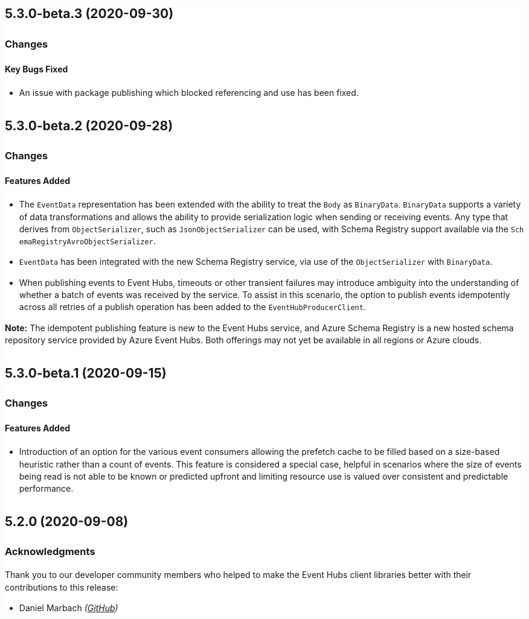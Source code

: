 ## 5.3.0-beta.3 (2020-09-30)

### Changes

#### Key Bugs Fixed

- An issue with package publishing which blocked referencing and use has been fixed.

## 5.3.0-beta.2 (2020-09-28)

### Changes

#### Features Added

- The `EventData` representation has been extended with the ability to treat the `Body` as `BinaryData`.  `BinaryData` supports a variety of data transformations and allows the ability to provide serialization logic when sending or receiving events.  Any type that derives from `ObjectSerializer`, such as `JsonObjectSerializer` can be used, with Schema Registry support available via the `SchemaRegistryAvroObjectSerializer`.

- `EventData` has been integrated with the new Schema Registry service, via use of the `ObjectSerializer` with `BinaryData`.

- When publishing events to Event Hubs, timeouts or other transient failures may introduce ambiguity into the understanding of whether a batch of events was received by the service.  To assist in this scenario, the option to publish events idempotently across all retries of a publish operation has been added to the `EventHubProducerClient`.

**Note:** The idempotent publishing feature is new to the Event Hubs service, and Azure Schema Registry is a new hosted schema repository service provided by Azure Event Hubs.  Both offerings may not yet be available in all regions or Azure clouds.

## 5.3.0-beta.1 (2020-09-15)

### Changes

#### Features Added

- Introduction of an option for the various event consumers allowing the prefetch cache to be filled based on a size-based heuristic rather than a count of events.  This feature is considered a special case, helpful in scenarios where the size of events being read is not able to be known or predicted upfront and limiting resource use is valued over consistent and predictable performance.

## 5.2.0 (2020-09-08)

### Acknowledgments

Thank you to our developer community members who helped to make the Event Hubs client libraries better with their contributions to this release:

- Daniel Marbach _([GitHub](https://github.com/danielmarbach))_
